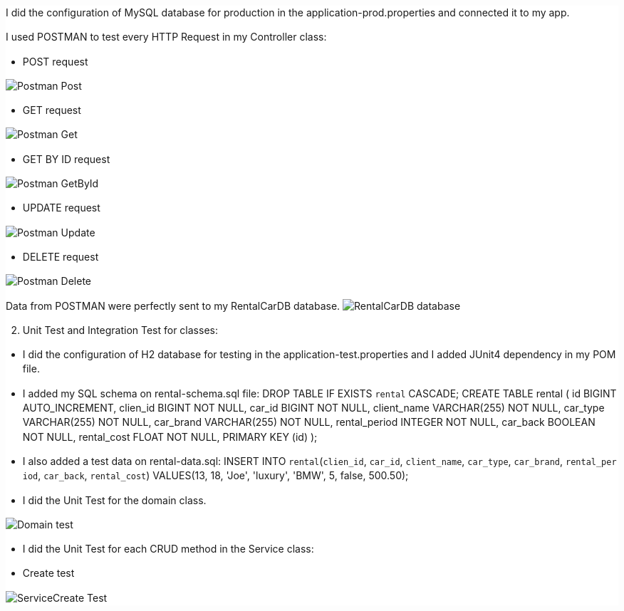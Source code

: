 I did the configuration of MySQL database for production in the application-prod.properties and connected it to my app.

I used POSTMAN to test every HTTP Request in my Controller class:
* POST request
<img width="1440" alt="Postman Post" src="https://user-images.githubusercontent.com/95347464/153416787-da32485c-e6dd-41b5-a79d-ab8e08dc6bf3.png">

* GET request
<img width="1440" alt="Postman Get" src="https://user-images.githubusercontent.com/95347464/153416902-91a3d1f0-44f1-4e02-a468-bec0307408b7.png">

* GET BY ID request
<img width="1440" alt="Postman GetById" src="https://user-images.githubusercontent.com/95347464/153416998-644bd40c-65f8-4769-9f33-de8624f7e204.png">

* UPDATE request
<img width="1440" alt="Postman Update" src="https://user-images.githubusercontent.com/95347464/153417118-3b69fd6b-80ae-4c08-be2a-080c9d4c6383.png">

* DELETE request
<img width="1440" alt="Postman Delete" src="https://user-images.githubusercontent.com/95347464/153417250-2718954c-8a22-4be1-a5b4-e9aa343954af.png">

Data from POSTMAN were perfectly sent to my RentalCarDB database.
<img width="1440" alt="RentalCarDB database" src="https://user-images.githubusercontent.com/95347464/153417969-9f2574a2-a0d2-4382-934a-c1a0c058d1ce.png">

2) Unit Test and Integration Test for classes:

- I did the configuration of H2 database for testing in the application-test.properties and I added JUnit4 dependency in my POM file.
- I added my SQL schema on rental-schema.sql file:
DROP TABLE IF EXISTS `rental` CASCADE;
CREATE TABLE rental (
      id BIGINT AUTO_INCREMENT,
      clien_id BIGINT NOT NULL,
      car_id BIGINT NOT NULL,
      client_name VARCHAR(255) NOT NULL,
      car_type VARCHAR(255) NOT NULL,
      car_brand VARCHAR(255) NOT NULL,
      rental_period INTEGER NOT NULL,
      car_back BOOLEAN NOT NULL,
      rental_cost FLOAT NOT NULL,
      PRIMARY KEY (id)
      );
      
 - I also added a test data on rental-data.sql:
  INSERT INTO `rental`(`clien_id`, `car_id`, `client_name`, `car_type`, `car_brand`, `rental_period`, `car_back`, `rental_cost`) VALUES(13, 18, 'Joe', 'luxury', 'BMW', 5, false, 500.50);
  
 * I did the Unit Test for the domain class.
  <img width="1440" alt="Domain test" src="https://user-images.githubusercontent.com/95347464/153418486-292aa40a-6cfb-40bb-9f10-7a47ab576c9f.png">

* I did the Unit Test for each CRUD method in the Service class:
- Create test
<img width="1440" alt="ServiceCreate Test" src="https://user-images.githubusercontent.com/95347464/153419019-82a5b475-cb71-4c59-9a4f-769dcab1cc58.png">
